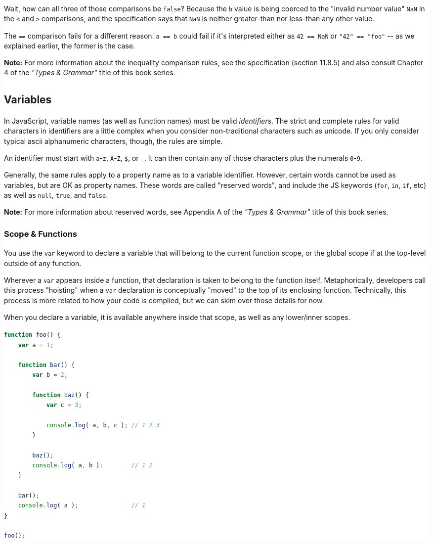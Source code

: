 Wait, how can all three of those comparisons be `false`? Because the `b` value is being coerced to the "invalid number value" `NaN` in the `<` and `>` comparisons, and the specification says that `NaN` is neither greater-than nor less-than any other value.

The `==` comparison fails for a different reason. `a == b` could fail if it's interpreted either as `42 == NaN` or `"42" == "foo"` -- as we explained earlier, the former is the case.

**Note:** For more information about the inequality comparison rules, see the specification (section 11.8.5) and also consult Chapter 4 of the *"Types & Grammar"* title of this book series.

## Variables

In JavaScript, variable names (as well as function names) must be valid *identifiers*. The strict and complete rules for valid characters in identifiers are a little complex when you consider non-traditional characters such as unicode. If you only consider typical ascii alphanumeric characters, though, the rules are simple.

An identifier must start with `a`-`z`, `A`-`Z`, `$`, or `_`. It can then contain any of those characters plus the numerals `0`-`9`.

Generally, the same rules apply to a property name as to a variable identifier. However, certain words cannot be used as variables, but are OK as property names. These words are called "reserved words", and include the JS keywords (`for`, `in`, `if`, etc) as well as `null`, `true`, and `false`.

**Note:** For more information about reserved words, see Appendix A of the *"Types & Grammar"* title of this book series.

### Scope & Functions

You use the `var` keyword to declare a variable that will belong to the current function scope, or the global scope if at the top-level outside of any function.

Wherever a `var` appears inside a function, that declaration is taken to belong to the function itself. Metaphorically, developers call this process "hoisting" when a `var` declaration is conceptually "moved" to the top of its enclosing function. Technically, this process is more related to how your code is compiled, but we can skim over those details for now.

When you declare a variable, it is available anywhere inside that scope, as well as any lower/inner scopes.

```js
function foo() {
	var a = 1;

	function bar() {
		var b = 2;

		function baz() {
			var c = 3;

			console.log( a, b, c );	// 1 2 3
		}

		baz();
		console.log( a, b );		// 1 2
	}

	bar();
	console.log( a );				// 1
}

foo();
```
